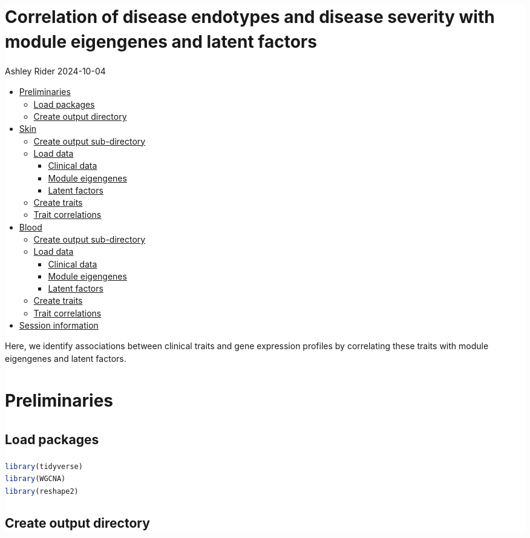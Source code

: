 Correlation of disease endotypes and disease severity with module
eigengenes and latent factors
================
Ashley Rider
2024-10-04

- <a href="#preliminaries" id="toc-preliminaries">Preliminaries</a>
  - <a href="#load-packages" id="toc-load-packages">Load packages</a>
  - <a href="#create-output-directory"
    id="toc-create-output-directory">Create output directory</a>
- <a href="#skin" id="toc-skin">Skin</a>
  - <a href="#create-output-sub-directory"
    id="toc-create-output-sub-directory">Create output sub-directory</a>
  - <a href="#load-data" id="toc-load-data">Load data</a>
    - <a href="#clinical-data" id="toc-clinical-data">Clinical data</a>
    - <a href="#module-eigengenes" id="toc-module-eigengenes">Module
      eigengenes</a>
    - <a href="#latent-factors" id="toc-latent-factors">Latent factors</a>
  - <a href="#create-traits" id="toc-create-traits">Create traits</a>
  - <a href="#trait-correlations" id="toc-trait-correlations">Trait
    correlations</a>
- <a href="#blood" id="toc-blood">Blood</a>
  - <a href="#create-output-sub-directory-1"
    id="toc-create-output-sub-directory-1">Create output sub-directory</a>
  - <a href="#load-data-1" id="toc-load-data-1">Load data</a>
    - <a href="#clinical-data-1" id="toc-clinical-data-1">Clinical data</a>
    - <a href="#module-eigengenes-1" id="toc-module-eigengenes-1">Module
      eigengenes</a>
    - <a href="#latent-factors-1" id="toc-latent-factors-1">Latent factors</a>
  - <a href="#create-traits-1" id="toc-create-traits-1">Create traits</a>
  - <a href="#trait-correlations-1" id="toc-trait-correlations-1">Trait
    correlations</a>
- <a href="#session-information" id="toc-session-information">Session
  information</a>

Here, we identify associations between clinical traits and gene
expression profiles by correlating these traits with module eigengenes
and latent factors.

# Preliminaries

## Load packages

``` r
library(tidyverse)
library(WGCNA)
library(reshape2)
```

## Create output directory
